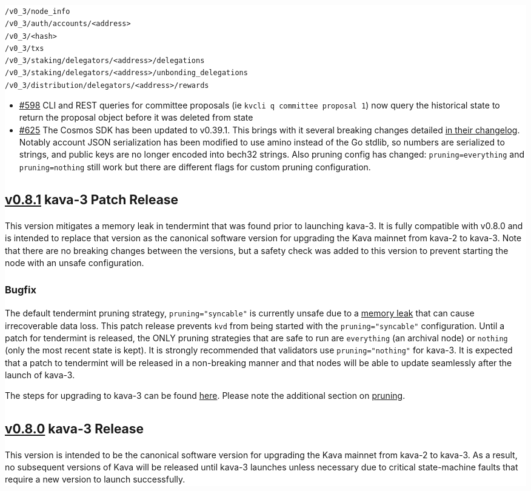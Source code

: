 ```plaintext
/v0_3/node_info
/v0_3/auth/accounts/<address>
/v0_3/<hash>
/v0_3/txs
/v0_3/staking/delegators/<address>/delegations
/v0_3/staking/delegators/<address>/unbonding_delegations
/v0_3/distribution/delegators/<address>/rewards
```

- [#598] CLI and REST queries for committee proposals (ie
  `kvcli q committee proposal 1`) now query the historical state to return the
  proposal object before it was deleted from state
- [#625] The Cosmos SDK has been updated to v0.39.1. This brings with it several
  breaking changes detailed
  [in their changelog](https://github.com/cosmos/cosmos-sdk/blob/v0.39.1/CHANGELOG.md).
  Notably account JSON serialization has been modified to use amino instead of
  the Go stdlib, so numbers are serialized to strings, and public keys are no
  longer encoded into bech32 strings. Also pruning config has changed:
  `pruning=everything` and `pruning=nothing` still work but there are different
  flags for custom pruning configuration.

## [v0.8.1] kava-3 Patch Release

This version mitigates a memory leak in tendermint that was found prior to
launching kava-3. It is fully compatible with v0.8.0 and is intended to replace
that version as the canonical software version for upgrading the Kava mainnet
from kava-2 to kava-3. Note that there are no breaking changes between the
versions, but a safety check was added to this version to prevent starting the
node with an unsafe configuration.

### Bugfix

The default tendermint pruning strategy, `pruning="syncable"` is currently
unsafe due to a [memory leak](https://github.com/tendermint/iavl/issues/256)
that can cause irrecoverable data loss. This patch release prevents `kvd` from
being started with the `pruning="syncable"` configuration. Until a patch for
tendermint is released, the ONLY pruning strategies that are safe to run are
`everything` (an archival node) or `nothing` (only the most recent state is
kept). It is strongly recommended that validators use `pruning="nothing"` for
kava-3. It is expected that a patch to tendermint will be released in a
non-breaking manner and that nodes will be able to update seamlessly after the
launch of kava-3.

The steps for upgrading to kava-3 can be found
[here](https://github.com/0glabs/0g-chain/blob/v0.10.0/contrib/kava-3/migration.md).
Please note the additional section on
[pruning](https://github.com/0glabs/0g-chain/blob/v0.10.0/contrib/kava-3/migration.md#Pruning).

## [v0.8.0] kava-3 Release

This version is intended to be the canonical software version for upgrading the
Kava mainnet from kava-2 to kava-3. As a result, no subsequent versions of Kava
will be released until kava-3 launches unless necessary due to critical
state-machine faults that require a new version to launch successfully.


[#1846]: https://github.com/0glabs/0g-chain/pull/1846
[#1848]: https://github.com/0glabs/0g-chain/pull/1848
[#1839]: https://github.com/0glabs/0g-chain/pull/1839
[#1836]: https://github.com/0glabs/0g-chain/pull/1836
[#1832]: https://github.com/0glabs/0g-chain/pull/1832
[#1811]: https://github.com/0glabs/0g-chain/pull/1811
[#1804]: https://github.com/0glabs/0g-chain/pull/1804
[#1785]: https://github.com/0glabs/0g-chain/pull/1785
[#1784]: https://github.com/0glabs/0g-chain/pull/1784
[#1770]: https://github.com/0glabs/0g-chain/pull/1770
[#1755]: https://github.com/0glabs/0g-chain/pull/1755
[#1761]: https://github.com/0glabs/0g-chain/pull/1761
[#1752]: https://github.com/0glabs/0g-chain/pull/1752
[#1751]: https://github.com/0glabs/0g-chain/pull/1751
[#1745]: https://github.com/0glabs/0g-chain/pull/1745
[#1729]: https://github.com/0glabs/0g-chain/pull/1729
[#1707]: https://github.com/0glabs/0g-chain/pull/1707
[#1706]: https://github.com/0glabs/0g-chain/pull/1706
[#1704]: https://github.com/0glabs/0g-chain/pull/1704
[#1668]: https://github.com/0glabs/0g-chain/pull/1668
[#1669]: https://github.com/0glabs/0g-chain/pull/1669
[#1655]: https://github.com/0glabs/0g-chain/pull/1655
[#1624]: https://github.com/0glabs/0g-chain/pull/1624
[#1631]: https://github.com/0glabs/0g-chain/pull/1631
[#1622]: https://github.com/0glabs/0g-chain/pull/1622
[#1614]: https://github.com/0glabs/0g-chain/pull/1614
[#1610]: https://github.com/0glabs/0g-chain/pull/1610
[#1609]: https://github.com/0glabs/0g-chain/pull/1609
[#1605]: https://github.com/0glabs/0g-chain/pull/1605
[#1604]: https://github.com/0glabs/0g-chain/pull/1604
[#1603]: https://github.com/0glabs/0g-chain/pull/1603
[#1598]: https://github.com/0glabs/0g-chain/pull/1598
[#1596]: https://github.com/0glabs/0g-chain/pull/1596
[#1591]: https://github.com/0glabs/0g-chain/pull/1591
[#1590]: https://github.com/0glabs/0g-chain/pull/1590
[#1568]: https://github.com/0glabs/0g-chain/pull/1568
[#1567]: https://github.com/0glabs/0g-chain/pull/1567
[#1566]: https://github.com/0glabs/0g-chain/pull/1566
[#1565]: https://github.com/0glabs/0g-chain/pull/1565
[#1563]: https://github.com/0glabs/0g-chain/pull/1563
[#1562]: https://github.com/0glabs/0g-chain/pull/1562
[#1550]: https://github.com/0glabs/0g-chain/pull/1550
[#1544]: https://github.com/0glabs/0g-chain/pull/1544
[#1477]: https://github.com/0glabs/0g-chain/pull/1477
[#1512]: https://github.com/0glabs/0g-chain/pull/1512
[#1519]: https://github.com/0glabs/0g-chain/pull/1519
[#1106]: https://github.com/0glabs/0g-chain/pull/1106
[#1152]: https://github.com/0glabs/0g-chain/pull/1152
[#1542]: https://github.com/0glabs/0g-chain/pull/1542
[#253]: https://github.com/0glabs/0g-chain/pull/253
[#260]: https://github.com/0glabs/0g-chain/pull/260
[#266]: https://github.com/0glabs/0g-chain/pull/266
[#364]: https://github.com/0glabs/0g-chain/pull/364
[#590]: https://github.com/0glabs/0g-chain/pull/590
[#591]: https://github.com/0glabs/0g-chain/pull/591
[#596]: https://github.com/0glabs/0g-chain/pull/596
[#598]: https://github.com/0glabs/0g-chain/pull/598
[#625]: https://github.com/0glabs/0g-chain/pull/625
[#701]: https://github.com/0glabs/0g-chain/pull/701
[#750]: https://github.com/0glabs/0g-chain/pull/750
[#751]: https://github.com/0glabs/0g-chain/pull/751
[#780]: https://github.com/0glabs/0g-chain/pull/780
[unreleased]: https://github.com/0glabs/0g-chain/compare/v0.25.0...HEAD
[v0.25.0]: https://github.com/0glabs/0g-chain/compare/v0.25.0...v0.24.3
[v0.24.3]: https://github.com/0glabs/0g-chain/compare/v0.24.3...v0.24.1
[v0.24.1]: https://github.com/0glabs/0g-chain/compare/v0.24.1...v0.24.0
[v0.24.0]: https://github.com/0glabs/0g-chain/compare/v0.24.0...v0.23.2
[v0.23.2]: https://github.com/0glabs/0g-chain/compare/v0.23.1...v0.23.2
[v0.23.0]: https://github.com/0glabs/0g-chain/compare/v0.21.1...v0.23.0
[v0.16.1]: https://github.com/0glabs/0g-chain/compare/v0.16.0...v0.16.1
[v0.16.0]: https://github.com/0glabs/0g-chain/compare/v0.15.2...v0.16.0
[v0.13.0]: https://github.com/0glabs/0g-chain/compare/v0.12.4...v0.13.0
[v0.12.0]: https://github.com/0glabs/0g-chain/compare/v0.11.1...v0.12.0
[v0.11.0]: https://github.com/0glabs/0g-chain/compare/v0.10.0...v0.11.0
[v0.8.1]: https://github.com/0glabs/0g-chain/compare/v0.8.0...v0.8.1
[v0.8.0]: https://github.com/0glabs/0g-chain/compare/v0.7.0...v0.8.0
[v0.3.5]: https://github.com/0glabs/0g-chain/compare/v0.3.4...v0.3.5
[v0.3.2]: https://github.com/0glabs/0g-chain/compare/v0.3.1...v0.3.2
[v0.3.1]: https://github.com/0glabs/0g-chain/compare/v0.3.0...v0.3.1
[v0.3.0]: https://github.com/0glabs/0g-chain/compare/v0.2.0...v0.3.0